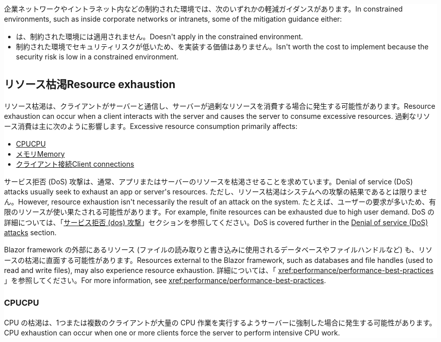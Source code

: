 <span data-ttu-id="1aae1-113">企業ネットワークやイントラネット内などの制約された環境では、次のいずれかの軽減ガイダンスがあります。</span><span class="sxs-lookup"><span data-stu-id="1aae1-113">In constrained environments, such as inside corporate networks or intranets, some of the mitigation guidance either:</span></span>

* <span data-ttu-id="1aae1-114">は、制約された環境には適用されません。</span><span class="sxs-lookup"><span data-stu-id="1aae1-114">Doesn't apply in the constrained environment.</span></span>
* <span data-ttu-id="1aae1-115">制約された環境でセキュリティリスクが低いため、を実装する価値はありません。</span><span class="sxs-lookup"><span data-stu-id="1aae1-115">Isn't worth the cost to implement because the security risk is low in a constrained environment.</span></span>

## <a name="resource-exhaustion"></a><span data-ttu-id="1aae1-116">リソース枯渇</span><span class="sxs-lookup"><span data-stu-id="1aae1-116">Resource exhaustion</span></span>

<span data-ttu-id="1aae1-117">リソース枯渇は、クライアントがサーバーと通信し、サーバーが過剰なリソースを消費する場合に発生する可能性があります。</span><span class="sxs-lookup"><span data-stu-id="1aae1-117">Resource exhaustion can occur when a client interacts with the server and causes the server to consume excessive resources.</span></span> <span data-ttu-id="1aae1-118">過剰なリソース消費は主に次のように影響します。</span><span class="sxs-lookup"><span data-stu-id="1aae1-118">Excessive resource consumption primarily affects:</span></span>

* [<span data-ttu-id="1aae1-119">CPU</span><span class="sxs-lookup"><span data-stu-id="1aae1-119">CPU</span></span>](#cpu)
* [<span data-ttu-id="1aae1-120">メモリ</span><span class="sxs-lookup"><span data-stu-id="1aae1-120">Memory</span></span>](#memory)
* [<span data-ttu-id="1aae1-121">クライアント接続</span><span class="sxs-lookup"><span data-stu-id="1aae1-121">Client connections</span></span>](#client-connections)

<span data-ttu-id="1aae1-122">サービス拒否 (DoS) 攻撃は、通常、アプリまたはサーバーのリソースを枯渇させることを求めています。</span><span class="sxs-lookup"><span data-stu-id="1aae1-122">Denial of service (DoS) attacks usually seek to exhaust an app or server's resources.</span></span> <span data-ttu-id="1aae1-123">ただし、リソース枯渇はシステムへの攻撃の結果であるとは限りません。</span><span class="sxs-lookup"><span data-stu-id="1aae1-123">However, resource exhaustion isn't necessarily the result of an attack on the system.</span></span> <span data-ttu-id="1aae1-124">たとえば、ユーザーの要求が多いため、有限のリソースが使い果たされる可能性があります。</span><span class="sxs-lookup"><span data-stu-id="1aae1-124">For example, finite resources can be exhausted due to high user demand.</span></span> <span data-ttu-id="1aae1-125">DoS の詳細については、「[サービス拒否 (dos) 攻撃](#denial-of-service-dos-attacks)」セクションを参照してください。</span><span class="sxs-lookup"><span data-stu-id="1aae1-125">DoS is covered further in the [Denial of service (DoS) attacks](#denial-of-service-dos-attacks) section.</span></span>

<span data-ttu-id="1aae1-126">Blazor framework の外部にあるリソース (ファイルの読み取りと書き込みに使用されるデータベースやファイルハンドルなど) も、リソースの枯渇に直面する可能性があります。</span><span class="sxs-lookup"><span data-stu-id="1aae1-126">Resources external to the Blazor framework, such as databases and file handles (used to read and write files), may also experience resource exhaustion.</span></span> <span data-ttu-id="1aae1-127">詳細については、「 <xref:performance/performance-best-practices> 」を参照してください。</span><span class="sxs-lookup"><span data-stu-id="1aae1-127">For more information, see <xref:performance/performance-best-practices>.</span></span>

### <a name="cpu"></a><span data-ttu-id="1aae1-128">CPU</span><span class="sxs-lookup"><span data-stu-id="1aae1-128">CPU</span></span>

<span data-ttu-id="1aae1-129">CPU の枯渇は、1つまたは複数のクライアントが大量の CPU 作業を実行するようサーバーに強制した場合に発生する可能性があります。</span><span class="sxs-lookup"><span data-stu-id="1aae1-129">CPU exhaustion can occur when one or more clients force the server to perform intensive CPU work.</span></span>
